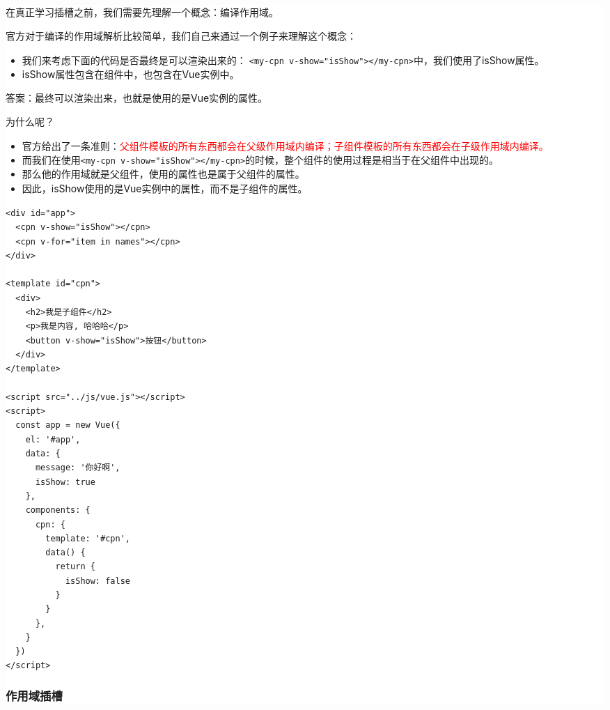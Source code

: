 在真正学习插槽之前，我们需要先理解一个概念：编译作用域。

官方对于编译的作用域解析比较简单，我们自己来通过一个例子来理解这个概念：

- 我们来考虑下面的代码是否最终是可以渲染出来的：
  `<my-cpn v-show="isShow"></my-cpn>`中，我们使用了isShow属性。
- isShow属性包含在组件中，也包含在Vue实例中。

答案：最终可以渲染出来，也就是使用的是Vue实例的属性。

为什么呢？

- 官方给出了一条准则：<font color="red">父组件模板的所有东西都会在父级作用域内编译；子组件模板的所有东西都会在子级作用域内编译。</font>
- 而我们在使用`<my-cpn v-show="isShow"></my-cpn>`的时候，整个组件的使用过程是相当于在父组件中出现的。
- 那么他的作用域就是父组件，使用的属性也是属于父组件的属性。
- 因此，isShow使用的是Vue实例中的属性，而不是子组件的属性。

```vue
<div id="app">
  <cpn v-show="isShow"></cpn>
  <cpn v-for="item in names"></cpn>
</div>

<template id="cpn">
  <div>
    <h2>我是子组件</h2>
    <p>我是内容, 哈哈哈</p>
    <button v-show="isShow">按钮</button>
  </div>
</template>

<script src="../js/vue.js"></script>
<script>
  const app = new Vue({
    el: '#app',
    data: {
      message: '你好啊',
      isShow: true
    },
    components: {
      cpn: {
        template: '#cpn',
        data() {
          return {
            isShow: false
          }
        }
      },
    }
  })
</script>
```

### 作用域插槽
